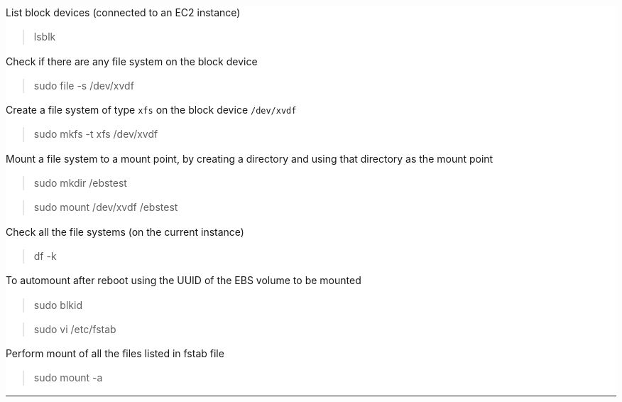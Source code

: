 List block devices (connected to an EC2 instance)

> lsblk

Check if there are any file system on the block device

> sudo file -s /dev/xvdf

Create a file system of type `xfs` on the block device `/dev/xvdf`

> sudo mkfs -t xfs /dev/xvdf

Mount a file system to a mount point, by creating a directory and using that directory as the mount point

> sudo mkdir /ebstest

> sudo mount /dev/xvdf /ebstest

Check all the file systems (on the current instance)

> df -k

To automount after reboot using the UUID of the EBS volume to be mounted

> sudo blkid

> sudo vi /etc/fstab

Perform mount of all the files listed in fstab file

> sudo mount -a

---
